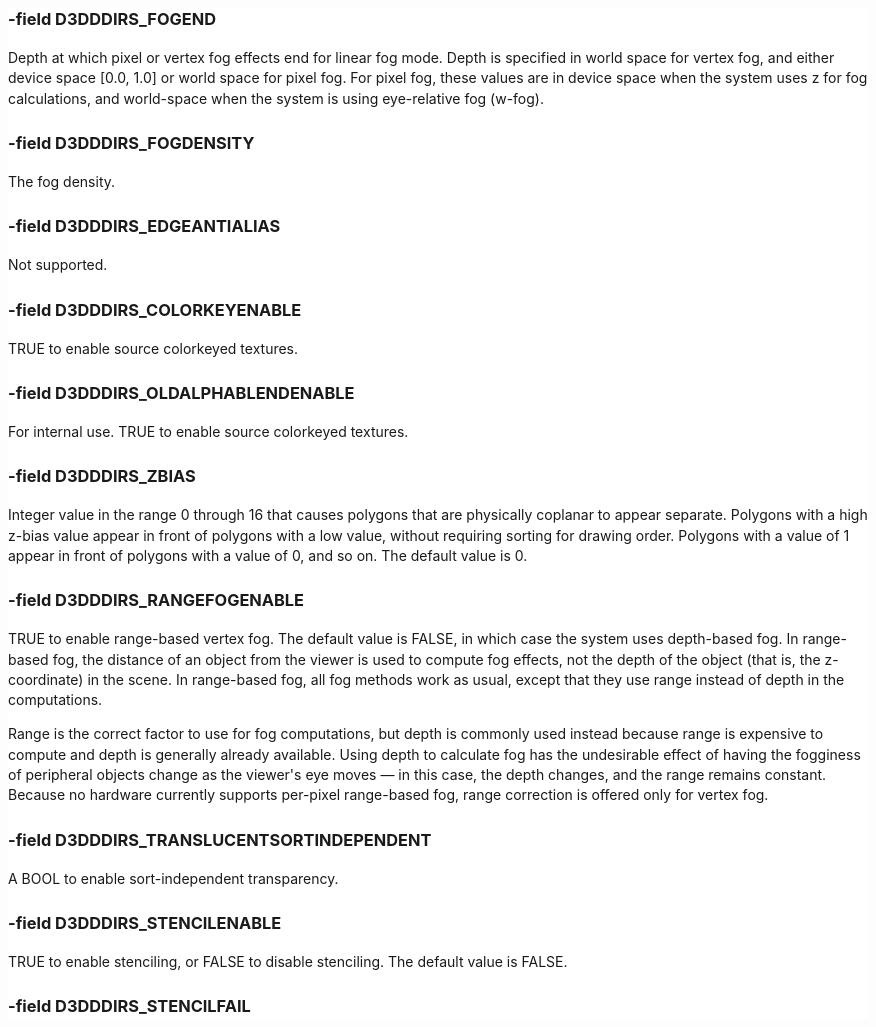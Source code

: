 ### -field D3DDDIRS_FOGEND

Depth at which pixel or vertex fog effects end for linear fog mode. Depth is specified in world space for vertex fog, and either device space [0.0, 1.0] or world space for pixel fog. For pixel fog, these values are in device space when the system uses z for fog calculations, and world-space when the system is using eye-relative fog (w-fog).

### -field D3DDDIRS_FOGDENSITY

The fog density.

### -field D3DDDIRS_EDGEANTIALIAS

Not supported.

### -field D3DDDIRS_COLORKEYENABLE

TRUE to enable source colorkeyed textures.

### -field D3DDDIRS_OLDALPHABLENDENABLE

For internal use. TRUE to enable source colorkeyed textures.

### -field D3DDDIRS_ZBIAS

Integer value in the range 0 through 16 that causes polygons that are physically coplanar to appear separate. Polygons with a high z-bias value appear in front of polygons with a low value, without requiring sorting for drawing order. Polygons with a value of 1 appear in front of polygons with a value of 0, and so on. The default value is 0.

### -field D3DDDIRS_RANGEFOGENABLE

TRUE to enable range-based vertex fog. The default value is FALSE, in which case the system uses depth-based fog. In range-based fog, the distance of an object from the viewer is used to compute fog effects, not the depth of the object (that is, the z-coordinate) in the scene. In range-based fog, all fog methods work as usual, except that they use range instead of depth in the computations. 

Range is the correct factor to use for fog computations, but depth is commonly used instead because range is expensive to compute and depth is generally already available. Using depth to calculate fog has the undesirable effect of having the fogginess of peripheral objects change as the viewer's eye moves — in this case, the depth changes, and the range remains constant. 
Because no hardware currently supports per-pixel range-based fog, range correction is offered only for vertex fog.

### -field D3DDDIRS_TRANSLUCENTSORTINDEPENDENT

A BOOL to enable sort-independent transparency.

### -field D3DDDIRS_STENCILENABLE

TRUE to enable stenciling, or FALSE to disable stenciling. The default value is FALSE.

### -field D3DDDIRS_STENCILFAIL
